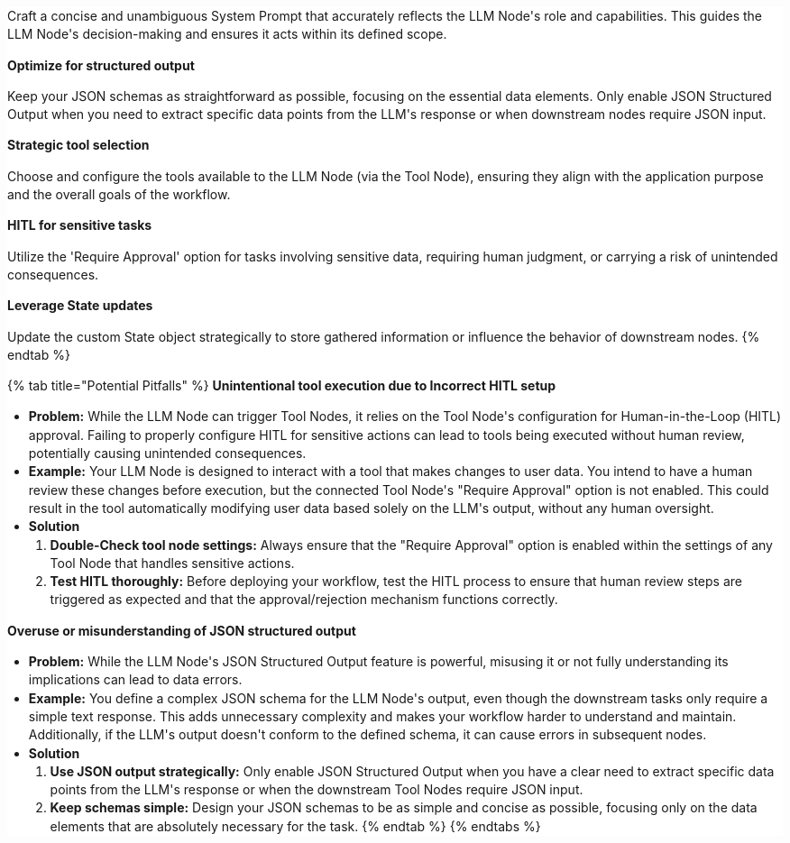 Craft a concise and unambiguous System Prompt that accurately reflects the LLM Node's role and capabilities. This guides the LLM Node's decision-making and ensures it acts within its defined scope.

**Optimize for structured output**

Keep your JSON schemas as straightforward as possible, focusing on the essential data elements. Only enable JSON Structured Output when you need to extract specific data points from the LLM's response or when downstream nodes require JSON input.

**Strategic tool selection**

Choose and configure the tools available to the LLM Node (via the Tool Node), ensuring they align with the application purpose and the overall goals of the workflow.

**HITL for sensitive tasks**

Utilize the 'Require Approval' option for tasks involving sensitive data, requiring human judgment, or carrying a risk of unintended consequences.

**Leverage State updates**

Update the custom State object strategically to store gathered information or influence the behavior of downstream nodes.
{% endtab %}

{% tab title="Potential Pitfalls" %}
**Unintentional tool execution due to Incorrect HITL setup**

* **Problem:** While the LLM Node can trigger Tool Nodes, it relies on the Tool Node's configuration for Human-in-the-Loop (HITL) approval. Failing to properly configure HITL for sensitive actions can lead to tools being executed without human review, potentially causing unintended consequences.
* **Example:** Your LLM Node is designed to interact with a tool that makes changes to user data. You intend to have a human review these changes before execution, but the connected Tool Node's "Require Approval" option is not enabled. This could result in the tool automatically modifying user data based solely on the LLM's output, without any human oversight.
* **Solution**
  1. **Double-Check tool node settings:** Always ensure that the "Require Approval" option is enabled within the settings of any Tool Node that handles sensitive actions.
  2. **Test HITL thoroughly:** Before deploying your workflow, test the HITL process to ensure that human review steps are triggered as expected and that the approval/rejection mechanism functions correctly.

**Overuse or misunderstanding of JSON structured output**

* **Problem:** While the LLM Node's JSON Structured Output feature is powerful, misusing it or not fully understanding its implications can lead to data errors.
* **Example:** You define a complex JSON schema for the LLM Node's output, even though the downstream tasks only require a simple text response. This adds unnecessary complexity and makes your workflow harder to understand and maintain. Additionally, if the LLM's output doesn't conform to the defined schema, it can cause errors in subsequent nodes.
* **Solution**
  1. **Use JSON output strategically:** Only enable JSON Structured Output when you have a clear need to extract specific data points from the LLM's response or when the downstream Tool Nodes require JSON input.
  2. **Keep schemas simple:** Design your JSON schemas to be as simple and concise as possible, focusing only on the data elements that are absolutely necessary for the task.
{% endtab %}
{% endtabs %}
